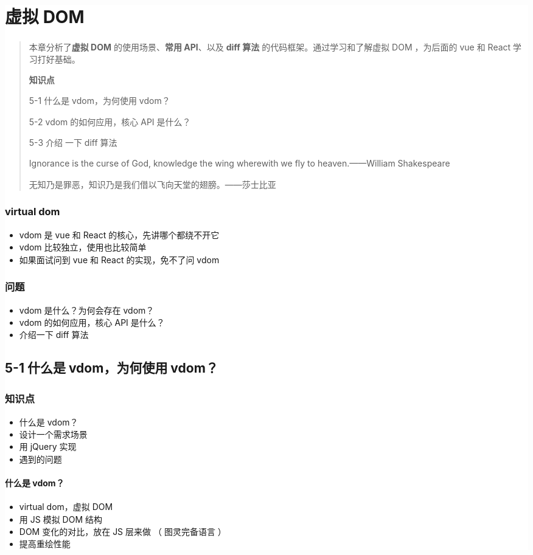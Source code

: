 # 虚拟 DOM

> 本章分析了**虚拟 DOM**  的使用场景、**常用 API**、以及 **diff 算法** 的代码框架。通过学习和了解虚拟 DOM ，为后面的 vue 和 React 学习打好基础。
>
> 
>
> **知识点** 
>
> 5-1 什么是 vdom，为何使用 vdom？
>
> 5-2 vdom 的如何应用，核心 API 是什么？
>
> 5-3 介绍 一下 diff  算法 
>
> 
>
> Ignorance is the curse of God, knowledge the wing wherewith we fly to heaven.——William Shakespeare
>
> 无知乃是罪恶，知识乃是我们借以飞向天堂的翅膀。——莎士比亚



### virtual dom

- vdom 是 vue 和 React 的核心，先讲哪个都绕不开它
- vdom 比较独立，使用也比较简单
- 如果面试问到 vue 和 React 的实现，免不了问 vdom



### 问题

- vdom 是什么？为何会存在 vdom？
- vdom 的如何应用，核心 API 是什么？
- 介绍一下 diff 算法



## 5-1 什么是 vdom，为何使用 vdom？

### 知识点

- 什么是 vdom？
- 设计一个需求场景
- 用 jQuery 实现
- 遇到的问题



#### 什么是 vdom？

- virtual dom，虚拟 DOM 
- 用 JS 模拟 DOM 结构
- DOM 变化的对比，放在 JS 层来做 （ 图灵完备语言 ）
- 提高重绘性能
